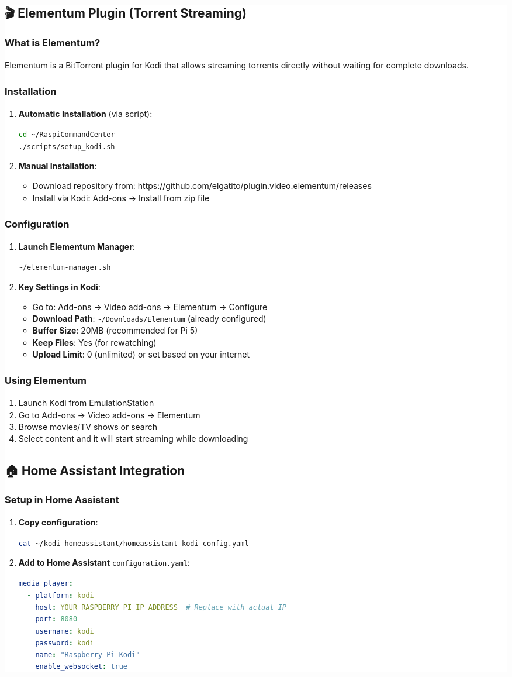 ## 🎬 Elementum Plugin (Torrent Streaming)

### What is Elementum?
Elementum is a BitTorrent plugin for Kodi that allows streaming torrents directly without waiting for complete downloads.

### Installation
1. **Automatic Installation** (via script):
   ```bash
   cd ~/RaspiCommandCenter
   ./scripts/setup_kodi.sh
   ```

2. **Manual Installation**:
   - Download repository from: https://github.com/elgatito/plugin.video.elementum/releases
   - Install via Kodi: Add-ons → Install from zip file

### Configuration
1. **Launch Elementum Manager**:
   ```bash
   ~/elementum-manager.sh
   ```

2. **Key Settings in Kodi**:
   - Go to: Add-ons → Video add-ons → Elementum → Configure
   - **Download Path**: `~/Downloads/Elementum` (already configured)
   - **Buffer Size**: 20MB (recommended for Pi 5)
   - **Keep Files**: Yes (for rewatching)
   - **Upload Limit**: 0 (unlimited) or set based on your internet

### Using Elementum
1. Launch Kodi from EmulationStation
2. Go to Add-ons → Video add-ons → Elementum
3. Browse movies/TV shows or search
4. Select content and it will start streaming while downloading

## 🏠 Home Assistant Integration

### Setup in Home Assistant
1. **Copy configuration**:
   ```bash
   cat ~/kodi-homeassistant/homeassistant-kodi-config.yaml
   ```

2. **Add to Home Assistant** `configuration.yaml`:
   ```yaml
   media_player:
     - platform: kodi
       host: YOUR_RASPBERRY_PI_IP_ADDRESS  # Replace with actual IP
       port: 8080
       username: kodi
       password: kodi
       name: "Raspberry Pi Kodi"
       enable_websocket: true
   ```
